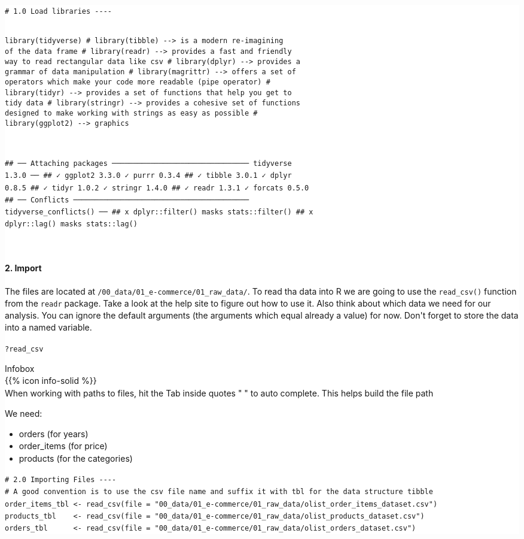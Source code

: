 <section class="hide">
<pre><code class="r"># 1.0 Load libraries ----

library(tidyverse)
#&#x2060;  library(tibble)    --> is a modern re-imagining of the data frame
#&#x2060;  library(readr)     --> provides a fast and friendly way to read rectangular data like csv
#&#x2060;  library(dplyr)     --> provides a grammar of data manipulation
#&#x2060;  library(magrittr)  --> offers a set of operators which make your code more readable (pipe operator)
#&#x2060;  library(tidyr)     --> provides a set of functions that help you get to tidy data
#&#x2060;  library(stringr)   --> provides a cohesive set of functions designed to make working with strings as easy as possible
#&#x2060;  library(ggplot2)   --> graphics

#&#x2060;#&#x2060; ── Attaching packages ──────────────────────────────── tidyverse 1.3.0 ──
#&#x2060;#&#x2060; ✓ ggplot2 3.3.0     ✓ purrr   0.3.4
#&#x2060;#&#x2060; ✓ tibble  3.0.1     ✓ dplyr   0.8.5
#&#x2060;#&#x2060; ✓ tidyr   1.0.2     ✓ stringr 1.4.0
#&#x2060;#&#x2060; ✓ readr   1.3.1     ✓ forcats 0.5.0
#&#x2060;#&#x2060; ── Conflicts ───────────────────────────────────────── tidyverse_conflicts() ──
#&#x2060;#&#x2060; x dplyr::filter() masks stats::filter()
#&#x2060;#&#x2060; x dplyr::lag()    masks stats::lag()</code></pre>
</section></br>

#### 2. Import
The files are located at `/00_data/01_e-commerce/01_raw_data/`. To read tha data into R we are going to use the `read_csv()` function from the `readr` package. Take a look at the help site to figure out how to use it. Also think about which data we need for our analysis. You can ignore the default arguments (the arguments which equal already a value) for now. Don't forget to store the data into a named variable.


<pre><code class="r">?read_csv</code></pre>



<div id="header">Infobox</div>
<div id="container">
  <div id="first">{{% icon info-solid %}}</div>
  <div id="second">When working with paths to files, hit the Tab inside quotes " " to auto complete. This helps build the file path</div>
  <div id="clear"></div>
</div>


<section class="hide">

We need: 

* orders (for years)
* order_items (for price)
* products (for the categories)

<pre><code class="r"># 2.0 Importing Files ----
# A good convention is to use the csv file name and suffix it with tbl for the data structure tibble
order_items_tbl <- read_csv(file = "00_data/01_e-commerce/01_raw_data/olist_order_items_dataset.csv") 
products_tbl    <- read_csv(file = "00_data/01_e-commerce/01_raw_data/olist_products_dataset.csv")
orders_tbl      <- read_csv(file = "00_data/01_e-commerce/01_raw_data/olist_orders_dataset.csv")
</code></pre>
